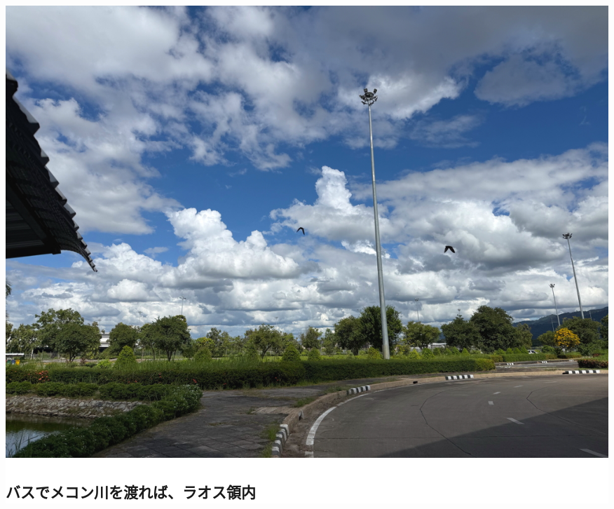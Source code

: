 <a href="20251026_031.JPG" target="_blank"><img src="20251026_031.JPG" alt="サンプル画像" class="responsive-media"></a>
    
<h2><span class="yellow">バスでメコン川を渡れば、ラオス領内</span></h2>